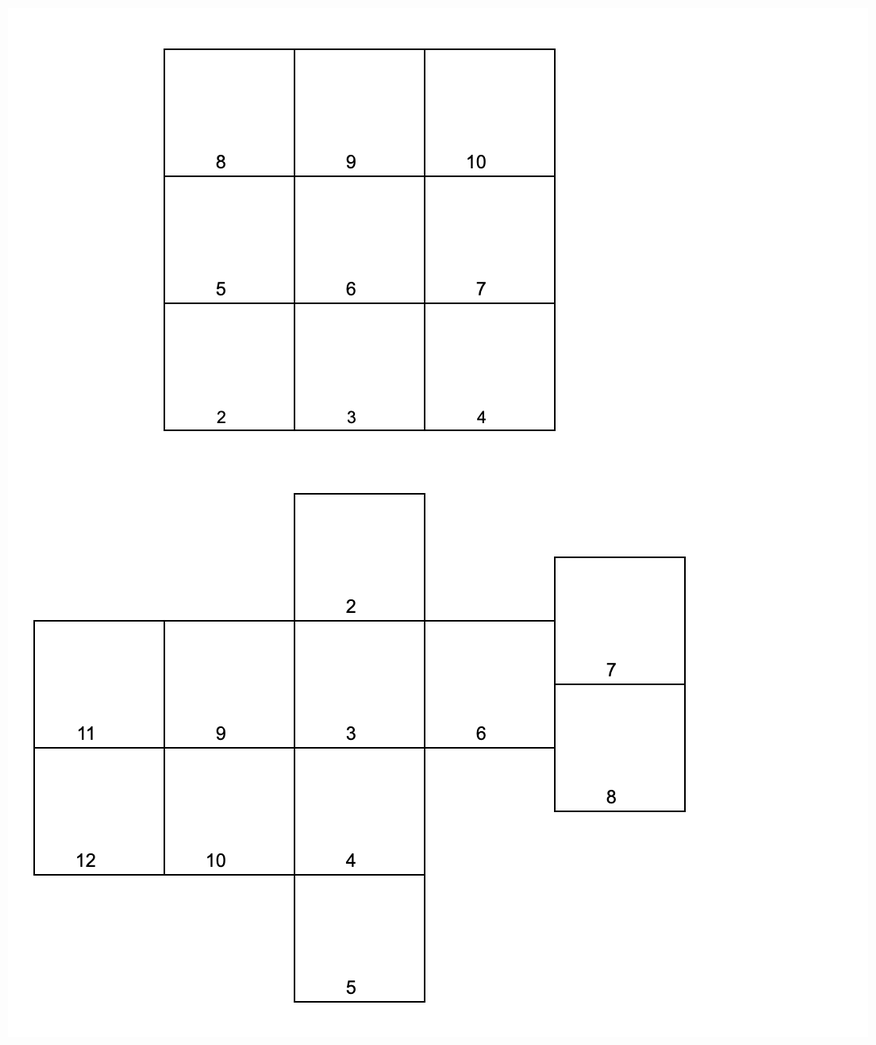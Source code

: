 ![Human Inventory](https://raw.githubusercontent.com/RedOgreJelly/redogrejelly.github.io/refs/heads/main/images/SlotsHuman.png)
